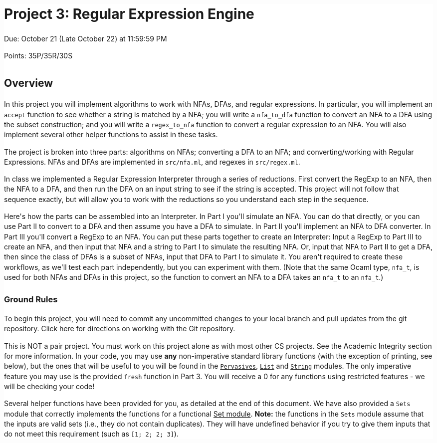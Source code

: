 # Project 3: Regular Expression Engine

Due: October 21 (Late October 22) at 11:59:59 PM

Points: 35P/35R/30S

## Overview

In this project you will implement algorithms to work with NFAs, DFAs, and regular expressions. In particular, you will implement an `accept` function to see whether a string is matched by a NFA; you will write a `nfa_to_dfa` function to convert an NFA to a DFA using the subset construction; and you will write a `regex_to_nfa` function to convert a regular expression to an NFA. You will also implement several other helper functions to assist in these tasks.

The project is broken into three parts: algorithms on NFAs; converting a DFA to an NFA; and converting/working with Regular Expressions. NFAs and DFAs are implemented in `src/nfa.ml`, and regexes in `src/regex.ml`.

In class we implemented a Regular Expression Interpreter through a series of reductions. First convert the RegExp to an NFA, then the NFA to a DFA, and then run the DFA on an input string to see if the string is accepted. This project will not follow that sequence exactly, but will allow you to work with the reductions so you understand each step in the sequence.

Here's how the parts can be assembled into an Interpreter. In Part I you'll simulate an NFA. You can do that directly, or you can use Part II to convert to a DFA and then assume you have a DFA to simulate. In Part II you'll implement an NFA to DFA converter. In Part III you'll convert a RegExp to an NFA. You can put these parts together to create an Interpreter: Input a RegExp to Part III to create an NFA, and then input that NFA and a string to Part I to simulate the resulting NFA. Or, input that NFA to Part II to get a DFA, then since the class of DFAs is a subset of NFAs, input that DFA to Part I to simulate it. You aren't required to create these workflows, as we'll test each part independently, but you can experiment with them. (Note that the same Ocaml type, `nfa_t`, is used for both NFAs and DFAs in this project, so the function to convert an NFA to a DFA takes an `nfa_t` to an `nfa_t`.)

### Ground Rules

To begin this project, you will need to commit any uncommitted changes to your local branch and pull updates from the git repository. [Click here][git instructions] for directions on working with the Git repository.

This is NOT a pair project. You must work on this project alone as with most other CS projects. See the Academic Integrity section for more information. In your code, you may use __any__ non-imperative standard library functions (with the exception of printing, see below), but the ones that will be useful to you will be found in the [`Pervasives`][pervasives doc], [`List`][list doc] and [`String`][string doc] modules. The only imperative feature you may use is the provided `fresh` function in Part 3. You will receive a 0 for any functions using restricted features - we will be checking your code!

Several helper functions have been provided for you, as detailed at the end of this document. We have also provided a `Sets` module that correctly implements the functions for a functional [Set module][sets].  **Note:** the functions in the `Sets` module assume that the inputs are valid sets (i.e., they do not contain duplicates).  They will have undefined behavior if you try to give them inputs that do not meet this requirement (such as `[1; 2; 2; 3]`).


[list doc]: https://caml.inria.fr/pub/docs/manual-ocaml/libref/List.html
[string doc]: https://caml.inria.fr/pub/docs/manual-ocaml/libref/String.html
[modules doc]: https://realworldocaml.org/v1/en/html/files-modules-and-programs.html
[subset construct]: https://github.com/anwarmamat/cmsc330spring19-public/blob/master/notes/subset.pdf
[lecture notes]: https://www.cs.umd.edu/class/spring2019/cmsc330/lectures/02-automata.pdf
[pervasives doc]: https://caml.inria.fr/pub/docs/manual-ocaml/libref/Pervasives.html
[git instructions]: ../git_cheatsheet.md
[wikipedia inorder traversal]: https://en.wikipedia.org/wiki/Tree_traversal#In-order
[submit server]: https://submit.cs.umd.edu
[web submit link]: image-resources/web_submit.jpg
[web upload example]: image-resources/web_upload.jpg
[sets]: ./dep/sets